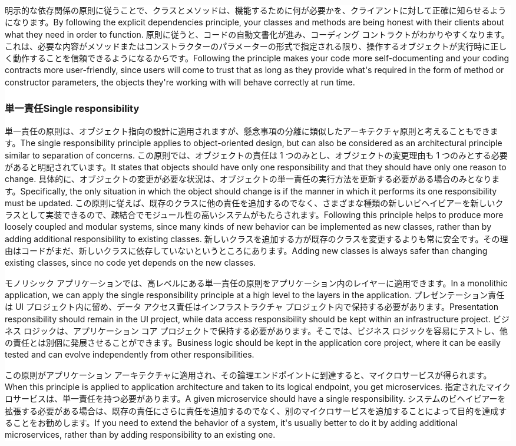 <span data-ttu-id="183d2-147">明示的な依存関係の原則に従うことで、クラスとメソッドは、機能するために何が必要かを、クライアントに対して正確に知らせるようになります。</span><span class="sxs-lookup"><span data-stu-id="183d2-147">By following the explicit dependencies principle, your classes and methods are being honest with their clients about what they need in order to function.</span></span> <span data-ttu-id="183d2-148">原則に従うと、コードの自動文書化が進み、コーディング コントラクトがわかりやすくなります。これは、必要な内容がメソッドまたはコンストラクターのパラメーターの形式で指定される限り、操作するオブジェクトが実行時に正しく動作することを信頼できるようになるからです。</span><span class="sxs-lookup"><span data-stu-id="183d2-148">Following the principle makes your code more self-documenting and your coding contracts more user-friendly, since users will come to trust that as long as they provide what's required in the form of method or constructor parameters, the objects they're working with will behave correctly at run time.</span></span>

### <a name="single-responsibility"></a><span data-ttu-id="183d2-149">単一責任</span><span class="sxs-lookup"><span data-stu-id="183d2-149">Single responsibility</span></span>

<span data-ttu-id="183d2-150">単一責任の原則は、オブジェクト指向の設計に適用されますが、懸念事項の分離に類似したアーキテクチャ原則と考えることもできます。</span><span class="sxs-lookup"><span data-stu-id="183d2-150">The single responsibility principle applies to object-oriented design, but can also be considered as an architectural principle similar to separation of concerns.</span></span> <span data-ttu-id="183d2-151">この原則では、オブジェクトの責任は 1 つのみとし、オブジェクトの変更理由も 1 つのみとする必要があると明記されています。</span><span class="sxs-lookup"><span data-stu-id="183d2-151">It states that objects should have only one responsibility and that they should have only one reason to change.</span></span> <span data-ttu-id="183d2-152">具体的に、オブジェクトの変更が必要な状況は、オブジェクトの単一責任の実行方法を更新する必要がある場合のみとなります。</span><span class="sxs-lookup"><span data-stu-id="183d2-152">Specifically, the only situation in which the object should change is if the manner in which it performs its one responsibility must be updated.</span></span> <span data-ttu-id="183d2-153">この原則に従えば、既存のクラスに他の責任を追加するのでなく、さまざまな種類の新しいビヘイビアーを新しいクラスとして実装できるので、疎結合でモジュール性の高いシステムがもたらされます。</span><span class="sxs-lookup"><span data-stu-id="183d2-153">Following this principle helps to produce more loosely coupled and modular systems, since many kinds of new behavior can be implemented as new classes, rather than by adding additional responsibility to existing classes.</span></span> <span data-ttu-id="183d2-154">新しいクラスを追加する方が既存のクラスを変更するよりも常に安全です。その理由はコードがまだ、新しいクラスに依存していないというところにあります。</span><span class="sxs-lookup"><span data-stu-id="183d2-154">Adding new classes is always safer than changing existing classes, since no code yet depends on the new classes.</span></span>

<span data-ttu-id="183d2-155">モノリシック アプリケーションでは、高レベルにある単一責任の原則をアプリケーション内のレイヤーに適用できます。</span><span class="sxs-lookup"><span data-stu-id="183d2-155">In a monolithic application, we can apply the single responsibility principle at a high level to the layers in the application.</span></span> <span data-ttu-id="183d2-156">プレゼンテーション責任は UI プロジェクト内に留め、データ アクセス責任はインフラストラクチャ プロジェクト内で保持する必要があります。</span><span class="sxs-lookup"><span data-stu-id="183d2-156">Presentation responsibility should remain in the UI project, while data access responsibility should be kept within an infrastructure project.</span></span> <span data-ttu-id="183d2-157">ビジネス ロジックは、アプリケーション コア プロジェクトで保持する必要があります。そこでは、ビジネス ロジックを容易にテストし、他の責任とは別個に発展させることができます。</span><span class="sxs-lookup"><span data-stu-id="183d2-157">Business logic should be kept in the application core project, where it can be easily tested and can evolve independently from other responsibilities.</span></span>

<span data-ttu-id="183d2-158">この原則がアプリケーション アーキテクチャに適用され、その論理エンドポイントに到達すると、マイクロサービスが得られます。</span><span class="sxs-lookup"><span data-stu-id="183d2-158">When this principle is applied to application architecture and taken to its logical endpoint, you get microservices.</span></span> <span data-ttu-id="183d2-159">指定されたマイクロサービスは、単一責任を持つ必要があります。</span><span class="sxs-lookup"><span data-stu-id="183d2-159">A given microservice should have a single responsibility.</span></span> <span data-ttu-id="183d2-160">システムのビヘイビアーを拡張する必要がある場合は、既存の責任にさらに責任を追加するのでなく、別のマイクロサービスを追加することによって目的を達成することをお勧めします。</span><span class="sxs-lookup"><span data-stu-id="183d2-160">If you need to extend the behavior of a system, it's usually better to do it by adding additional microservices, rather than by adding responsibility to an existing one.</span></span>
